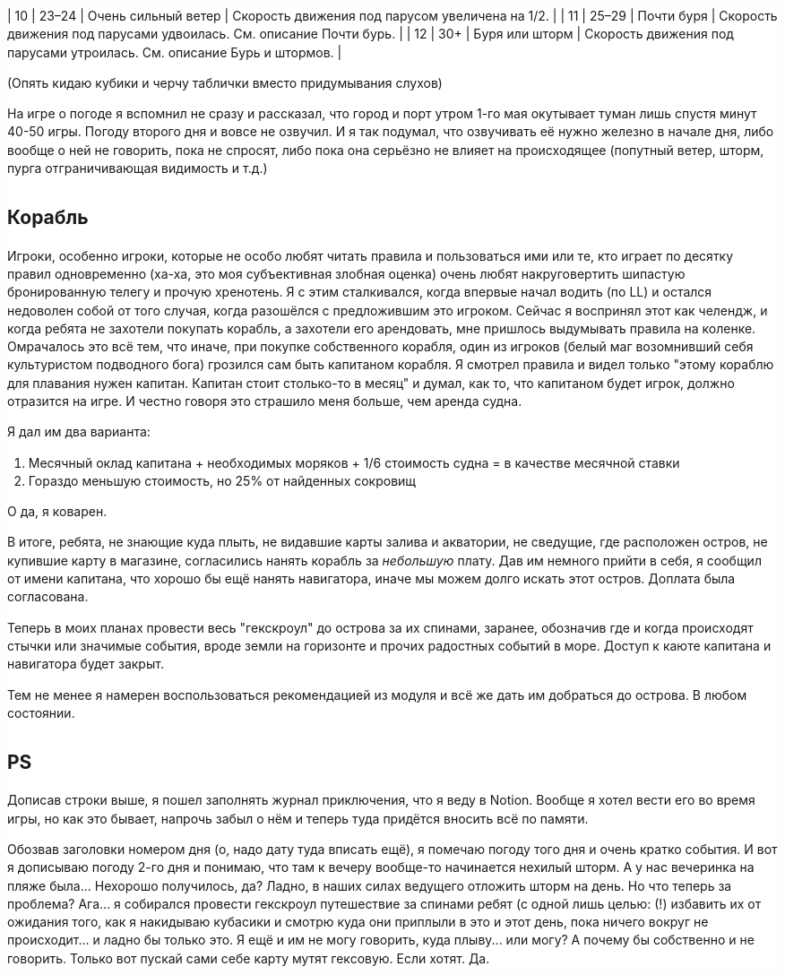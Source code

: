 | 10 | 23–24 | Очень сильный ветер | Скорость движения под парусом увеличена на 1/2. |
| 11 | 25–29 | Почти буря | Скорость движения под парусами удвоилась. См. описание Почти бурь. |
| 12 | 30+ | Буря или шторм | Скорость движения под парусами утроилась. См. описание Бурь и штормов. |

(Опять кидаю кубики и черчу таблички вместо придумывания слухов)

На игре о погоде я вспомнил не сразу и рассказал, что город и порт утром 1-го мая окутывает туман лишь спустя минут 40-50 игры. Погоду второго дня и вовсе не озвучил. И я так подумал, что озвучивать её нужно железно в начале дня, либо вообще о ней не говорить, пока не спросят, либо пока она серьёзно не влияет на происходящее (попутный ветер, шторм, пурга отграничивающая видимость и т.д.)

## Корабль

Игроки, особенно игроки, которые не особо любят читать правила и пользоваться ими или те, кто играет по десятку правил одновременно (ха-ха, это моя субъективная злобная оценка) очень любят накруговертить шипастую бронированную телегу и прочую хренотень. Я с этим сталкивался, когда впервые начал водить (по LL) и остался недоволен собой от того случая, когда разошёлся с предложившим это игроком. Сейчас я воспринял этот как челендж, и когда ребята не захотели покупать корабль, а захотели его арендовать, мне пришлось выдумывать правила на коленке. Омрачалось это всё  тем, что иначе, при покупке собственного корабля, один из игроков (белый маг возомнивший себя культуристом подводного бога) грозился сам быть капитаном корабля. Я смотрел правила и видел только "этому кораблю для плавания нужен капитан. Капитан стоит столько-то в месяц" и думал, как то, что капитаном будет игрок, должно отразится на игре. И честно говоря это страшило меня больше, чем аренда судна.

Я дал им два варианта:

1. Месячный оклад капитана + необходимых моряков + 1/6 стоимость судна = в качестве месячной ставки
2. Гораздо меньшую стоимость, но 25% от найденных сокровищ

О да, я коварен.

В итоге, ребята, не знающие куда плыть, не видавшие карты залива и акватории, не сведущие, где расположен остров, не купившие карту в магазине, согласились нанять корабль за _небольшую_ плату. Дав им немного прийти в себя, я сообщил от имени капитана, что хорошо бы ещё нанять навигатора, иначе мы можем долго искать этот остров. Доплата была согласована.

Теперь в моих планах провести весь "гекскроул" до острова за их спинами, заранее, обозначив где и когда происходят стычки или значимые события, вроде земли на горизонте и прочих радостных событий в море. Доступ к каюте капитана и навигатора будет закрыт.

Тем не менее я намерен воспользоваться рекомендацией из модуля и всё же дать им добраться до острова. В любом состоянии.

## PS

Дописав строки выше, я пошел заполнять журнал приключения, что я веду в Notion. Вообще я хотел вести его во время игры, но как это бывает, напрочь забыл о нём и теперь туда придётся вносить всё по памяти.

Обозвав заголовки номером дня (о, надо дату туда вписать ещё), я помечаю погоду того дня и очень кратко события. И вот я дописываю погоду 2-го дня и понимаю, что там к вечеру вообще-то начинается нехилый шторм. А у нас вечеринка на пляже была... Нехорошо получилось, да? Ладно, в наших силах ведущего отложить шторм на день. Но что теперь за проблема? Ага... я собирался провести гекскроул путешествие за спинами ребят (с одной лишь целью: (!) избавить их от ожидания того, как я накидываю кубасики и смотрю куда они приплыли в это и этот день, пока ничего вокруг не происходит... и ладно бы только это. Я ещё и им не могу говорить, куда плыву... или могу? А почему бы собственно и не говорить. Только вот пускай сами себе карту мутят гексовую. Если хотят. Да.

